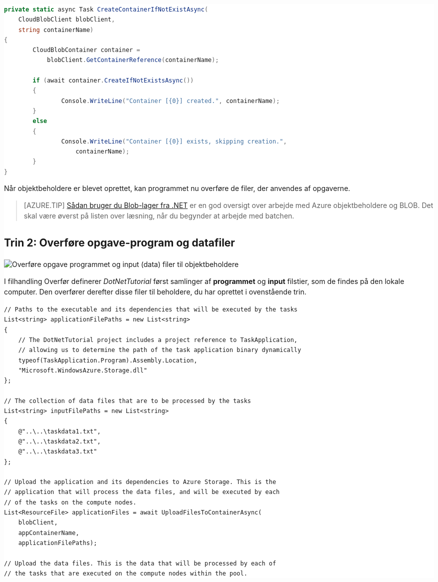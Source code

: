 ```csharp
private static async Task CreateContainerIfNotExistAsync(
    CloudBlobClient blobClient,
    string containerName)
{
        CloudBlobContainer container =
            blobClient.GetContainerReference(containerName);

        if (await container.CreateIfNotExistsAsync())
        {
                Console.WriteLine("Container [{0}] created.", containerName);
        }
        else
        {
                Console.WriteLine("Container [{0}] exists, skipping creation.",
                    containerName);
        }
}
```

Når objektbeholdere er blevet oprettet, kan programmet nu overføre de filer, der anvendes af opgaverne.

> [AZURE.TIP] [Sådan bruger du Blob-lager fra .NET](../storage/storage-dotnet-how-to-use-blobs.md) er en god oversigt over arbejde med Azure objektbeholdere og BLOB. Det skal være øverst på listen over læsning, når du begynder at arbejde med batchen.

## <a name="step-2-upload-task-application-and-data-files"></a>Trin 2: Overføre opgave-program og datafiler

![Overføre opgave programmet og input (data) filer til objektbeholdere][2]
<br/>

I filhandling Overfør definerer *DotNetTutorial* først samlinger af **programmet** og **input** filstier, som de findes på den lokale computer. Den overfører derefter disse filer til beholdere, du har oprettet i ovenstående trin.

```
// Paths to the executable and its dependencies that will be executed by the tasks
List<string> applicationFilePaths = new List<string>
{
    // The DotNetTutorial project includes a project reference to TaskApplication,
    // allowing us to determine the path of the task application binary dynamically
    typeof(TaskApplication.Program).Assembly.Location,
    "Microsoft.WindowsAzure.Storage.dll"
};

// The collection of data files that are to be processed by the tasks
List<string> inputFilePaths = new List<string>
{
    @"..\..\taskdata1.txt",
    @"..\..\taskdata2.txt",
    @"..\..\taskdata3.txt"
};

// Upload the application and its dependencies to Azure Storage. This is the
// application that will process the data files, and will be executed by each
// of the tasks on the compute nodes.
List<ResourceFile> applicationFiles = await UploadFilesToContainerAsync(
    blobClient,
    appContainerName,
    applicationFilePaths);

// Upload the data files. This is the data that will be processed by each of
// the tasks that are executed on the compute nodes within the pool.
```

[azure_batch]: https://azure.microsoft.com/services/batch/
[azure_free_account]: https://azure.microsoft.com/free/
[azure_portal]: https://portal.azure.com
[batch_learning_path]: https://azure.microsoft.com/documentation/learning-paths/batch/
[github_batchexplorer]: https://github.com/Azure/azure-batch-samples/tree/master/CSharp/BatchExplorer
[github_dotnettutorial]: https://github.com/Azure/azure-batch-samples/tree/master/CSharp/ArticleProjects/DotNetTutorial
[github_samples]: https://github.com/Azure/azure-batch-samples
[github_samples_common]: https://github.com/Azure/azure-batch-samples/tree/master/CSharp/Common
[github_samples_zip]: https://github.com/Azure/azure-batch-samples/archive/master.zip
[github_topnwords]: https://github.com/Azure/azure-batch-samples/tree/master/CSharp/TopNWords
[net_api]: http://msdn.microsoft.com/library/azure/mt348682.aspx
[net_api_storage]: https://msdn.microsoft.com/library/azure/mt347887.aspx
[net_batchclient]: https://msdn.microsoft.com/library/azure/microsoft.azure.batch.batchclient.aspx
[net_cloudblobclient]: https://msdn.microsoft.com/library/microsoft.windowsazure.storage.blob.cloudblobclient.aspx
[net_cloudblobcontainer]: https://msdn.microsoft.com/library/microsoft.windowsazure.storage.blob.cloudblobcontainer.aspx
[net_cloudstorageaccount]: https://msdn.microsoft.com/library/azure/microsoft.windowsazure.storage.cloudstorageaccount.aspx
[net_cloudserviceconfiguration]: https://msdn.microsoft.com/library/azure/microsoft.azure.batch.cloudserviceconfiguration.aspx
[net_container_delete]: https://msdn.microsoft.com/library/microsoft.windowsazure.storage.blob.cloudblobcontainer.deleteifexistsasync.aspx
[net_job]: https://msdn.microsoft.com/library/azure/microsoft.azure.batch.cloudjob.aspx
[net_job_poolinfo]: https://msdn.microsoft.com/library/azure/microsoft.azure.batch.protocol.models.cloudjob.poolinformation.aspx
[net_joboperations]: https://msdn.microsoft.com/library/azure/microsoft.azure.batch.batchclient.joboperations
[net_joboperations_terminatejob]: https://msdn.microsoft.com/library/azure/microsoft.azure.batch.joboperations.terminatejobasync.aspx
[net_jobpreptask]: https://msdn.microsoft.com/library/azure/microsoft.azure.batch.cloudjob.jobpreparationtask.aspx
[net_jobreltask]: https://msdn.microsoft.com/library/azure/microsoft.azure.batch.cloudjob.jobreleasetask.aspx
[net_node]: https://msdn.microsoft.com/library/azure/microsoft.azure.batch.computenode.aspx
[net_odatadetaillevel]: https://msdn.microsoft.com/library/azure/microsoft.azure.batch.odatadetaillevel.aspx
[net_pool]: https://msdn.microsoft.com/library/azure/microsoft.azure.batch.cloudpool.aspx
[net_pool_create]: https://msdn.microsoft.com/library/azure/microsoft.azure.batch.pooloperations.createpool.aspx
[net_pool_starttask]: https://msdn.microsoft.com/library/azure/microsoft.azure.batch.cloudpool.starttask.aspx
[net_pooloperations]: https://msdn.microsoft.com/library/azure/microsoft.azure.batch.batchclient.pooloperations
[net_resourcefile]: https://msdn.microsoft.com/library/azure/microsoft.azure.batch.resourcefile.aspx
[net_resourcefile_blobsource]: https://msdn.microsoft.com/library/azure/microsoft.azure.batch.resourcefile.blobsource.aspx
[net_sas_blob]: https://msdn.microsoft.com/library/azure/microsoft.windowsazure.storage.blob.cloudblob.getsharedaccesssignature.aspx
[net_sas_container]: https://msdn.microsoft.com/library/azure/microsoft.windowsazure.storage.blob.cloudblobcontainer.getsharedaccesssignature.aspx
[net_starttask]: https://msdn.microsoft.com/library/azure/microsoft.azure.batch.starttask.aspx
[net_starttask_resourcefiles]: https://msdn.microsoft.com/library/azure/microsoft.azure.batch.starttask.resourcefiles.aspx
[net_task]: https://msdn.microsoft.com/library/azure/microsoft.azure.batch.cloudtask.aspx
[net_task_resourcefiles]: https://msdn.microsoft.com/library/azure/microsoft.azure.batch.cloudtask.resourcefiles.aspx
[net_taskstate]: https://msdn.microsoft.com/library/azure/microsoft.azure.batch.common.taskstate.aspx
[net_taskstatemonitor]: https://msdn.microsoft.com/library/azure/microsoft.azure.batch.taskstatemonitor.aspx
[net_thread_sleep]: https://msdn.microsoft.com/library/274eh01d(v=vs.110).aspx
[net_virtualmachineconfiguration]: https://msdn.microsoft.com/library/azure/microsoft.azure.batch.virtualmachineconfiguration.aspx
[nuget_packagemgr]: https://docs.nuget.org/consume/installing-nuget
[nuget_restore]: https://docs.nuget.org/consume/package-restore/msbuild-integrated#enabling-package-restore-during-build
[storage_explorers]: http://storageexplorer.com/
[visual_studio]: https://www.visualstudio.com/products/vs-2015-product-editions
[1]: ./media/batch-dotnet-get-started/batch_workflow_01_sm.png "Oprette beholdere i Azure-lager"
[2]: ./media/batch-dotnet-get-started/batch_workflow_02_sm.png "Overføre opgave programmet og input (data) filer til objektbeholdere"
[3]: ./media/batch-dotnet-get-started/batch_workflow_03_sm.png "Oprette batchen puljen"
[4]: ./media/batch-dotnet-get-started/batch_workflow_04_sm.png "Oprette kørslen"
[5]: ./media/batch-dotnet-get-started/batch_workflow_05_sm.png "Føj opgaver til job"
[6]: ./media/batch-dotnet-get-started/batch_workflow_06_sm.png "Overvåge opgaver"
[7]: ./media/batch-dotnet-get-started/batch_workflow_07_sm.png "Hente opgave output fra lager"
[8]: ./media/batch-dotnet-get-started/batch_workflow_sm.png "Batchen løsning arbejdsproces (fuld diagram)"
[9]: ./media/batch-dotnet-get-started/credentials_batch_sm.png "Batchen legitimationsoplysninger i portalen"
[10]: ./media/batch-dotnet-get-started/credentials_storage_sm.png "Lagerplads legitimationsoplysninger i portalen"
[11]: ./media/batch-dotnet-get-started/batch_workflow_minimal_sm.png "Batchen løsning arbejdsproces (minimale diagram)"